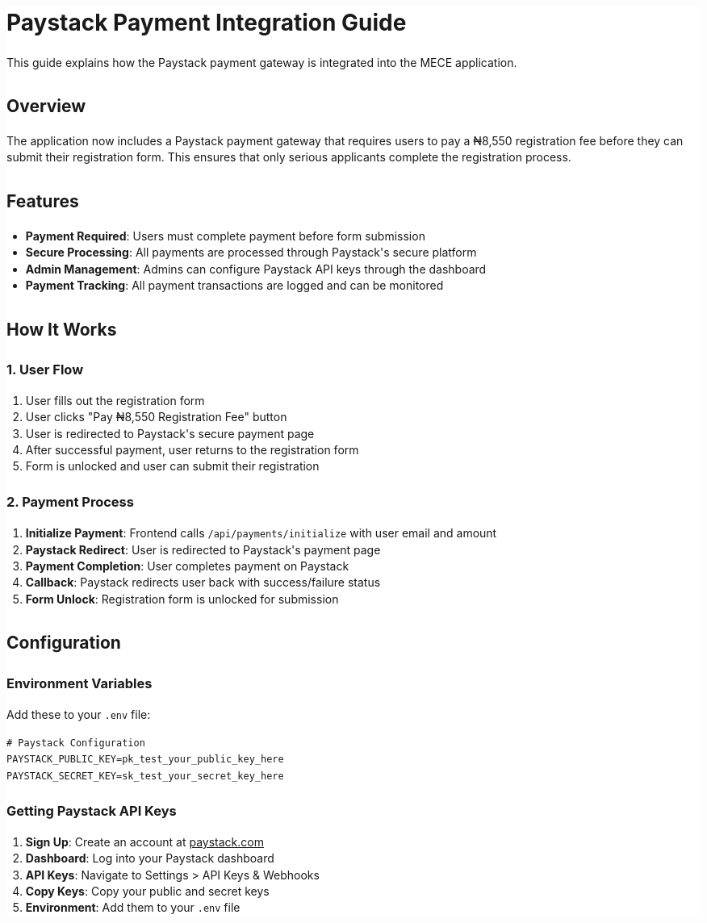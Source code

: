# Paystack Payment Integration Guide

This guide explains how the Paystack payment gateway is integrated into the MECE application.

## Overview

The application now includes a Paystack payment gateway that requires users to pay a ₦8,550 registration fee before they can submit their registration form. This ensures that only serious applicants complete the registration process.

## Features

- **Payment Required**: Users must complete payment before form submission
- **Secure Processing**: All payments are processed through Paystack's secure platform
- **Admin Management**: Admins can configure Paystack API keys through the dashboard
- **Payment Tracking**: All payment transactions are logged and can be monitored

## How It Works

### 1. User Flow
1. User fills out the registration form
2. User clicks "Pay ₦8,550 Registration Fee" button
3. User is redirected to Paystack's secure payment page
4. After successful payment, user returns to the registration form
5. Form is unlocked and user can submit their registration

### 2. Payment Process
1. **Initialize Payment**: Frontend calls `/api/payments/initialize` with user email and amount
2. **Paystack Redirect**: User is redirected to Paystack's payment page
3. **Payment Completion**: User completes payment on Paystack
4. **Callback**: Paystack redirects user back with success/failure status
5. **Form Unlock**: Registration form is unlocked for submission

## Configuration

### Environment Variables

Add these to your `.env` file:

```env
# Paystack Configuration
PAYSTACK_PUBLIC_KEY=pk_test_your_public_key_here
PAYSTACK_SECRET_KEY=sk_test_your_secret_key_here
```

### Getting Paystack API Keys

1. **Sign Up**: Create an account at [paystack.com](https://paystack.com)
2. **Dashboard**: Log into your Paystack dashboard
3. **API Keys**: Navigate to Settings > API Keys & Webhooks
4. **Copy Keys**: Copy your public and secret keys
5. **Environment**: Add them to your `.env` file
